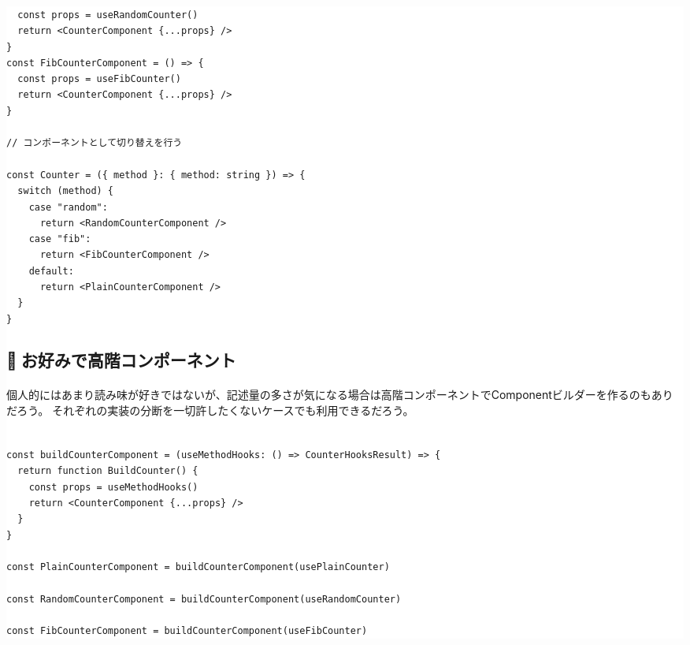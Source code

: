 ```tsx
  const props = useRandomCounter()
  return <CounterComponent {...props} />
}
const FibCounterComponent = () => {
  const props = useFibCounter()
  return <CounterComponent {...props} />
}

// コンポーネントとして切り替えを行う

const Counter = ({ method }: { method: string }) => {
  switch (method) {
    case "random":
      return <RandomCounterComponent />
    case "fib":
      return <FibCounterComponent />
    default:
      return <PlainCounterComponent />
  }
}

```


## 🙂 お好みで高階コンポーネント

個人的にはあまり読み味が好きではないが、記述量の多さが気になる場合は高階コンポーネントでComponentビルダーを作るのもありだろう。
それぞれの実装の分断を一切許したくないケースでも利用できるだろう。

```tsx

const buildCounterComponent = (useMethodHooks: () => CounterHooksResult) => {
  return function BuildCounter() {
    const props = useMethodHooks()
    return <CounterComponent {...props} />
  }
}

const PlainCounterComponent = buildCounterComponent(usePlainCounter)

const RandomCounterComponent = buildCounterComponent(useRandomCounter)

const FibCounterComponent = buildCounterComponent(useFibCounter)
```
